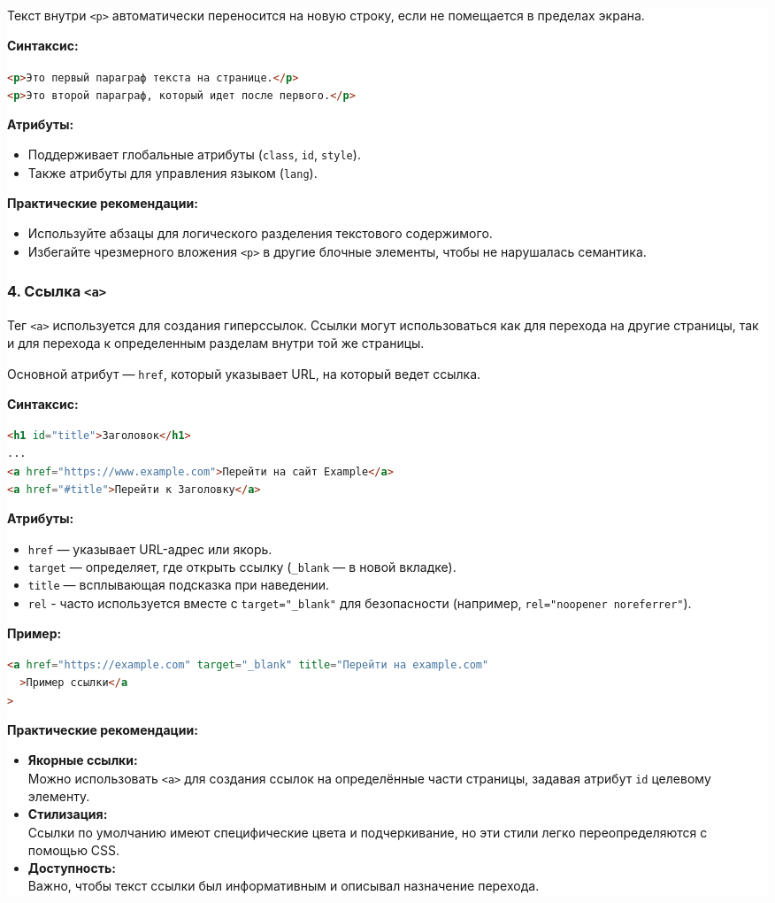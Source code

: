 Текст внутри `<p>` автоматически переносится на новую строку, если не помещается в пределах экрана.

**Синтаксис:**

```html
<p>Это первый параграф текста на странице.</p>
<p>Это второй параграф, который идет после первого.</p>
```

**Атрибуты:**

- Поддерживает глобальные атрибуты (`class`, `id`, `style`).
- Также атрибуты для управления языком (`lang`).

**Практические рекомендации:**

- Используйте абзацы для логического разделения текстового содержимого.
- Избегайте чрезмерного вложения `<p>` в другие блочные элементы, чтобы не нарушалась семантика.

### 4. **Ссылка `<a>`**

Тег `<a>` используется для создания гиперссылок. Ссылки могут использоваться как для перехода на другие страницы, так и для перехода к определенным разделам внутри той же страницы.

Основной атрибут — `href`, который указывает URL, на который ведет ссылка.

**Синтаксис:**

```html
<h1 id="title">Заголовок</h1>
...
<a href="https://www.example.com">Перейти на сайт Example</a>
<a href="#title">Перейти к Заголовку</a>
```

**Атрибуты:**

- `href` — указывает URL-адрес или якорь.
- `target` — определяет, где открыть ссылку (`_blank` — в новой вкладке).
- `title` — всплывающая подсказка при наведении.
- `rel` - часто используется вместе с `target="_blank"` для безопасности (например, `rel="noopener noreferrer"`).

**Пример:**

```html
<a href="https://example.com" target="_blank" title="Перейти на example.com"
  >Пример ссылки</a
>
```

**Практические рекомендации:**

- **Якорные ссылки:**  
  Можно использовать `<a>` для создания ссылок на определённые части страницы, задавая атрибут `id` целевому элементу.
- **Стилизация:**  
  Ссылки по умолчанию имеют специфические цвета и подчеркивание, но эти стили легко переопределяются с помощью CSS.
- **Доступность:**  
  Важно, чтобы текст ссылки был информативным и описывал назначение перехода.
